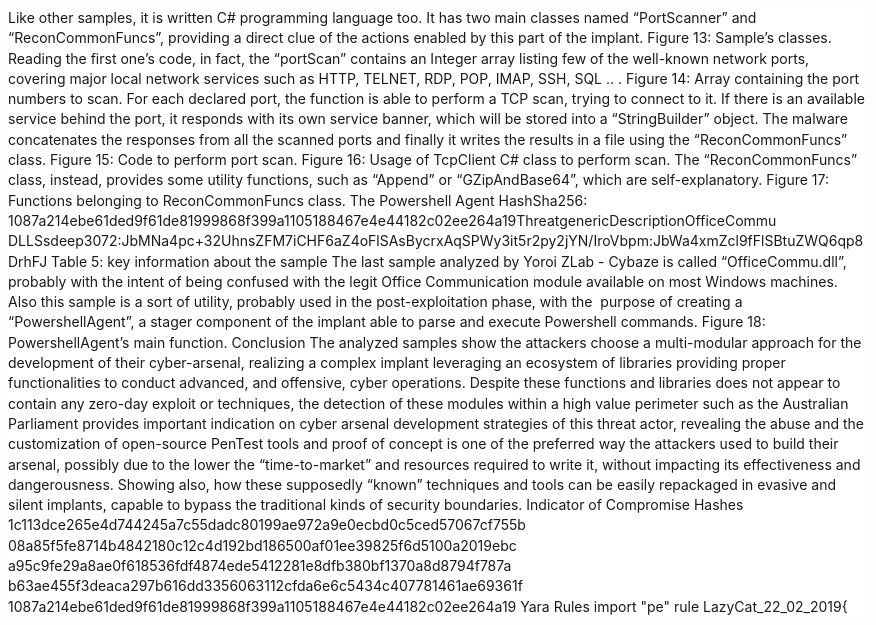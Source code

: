 Like other samples, it is written C# programming language too. It has two main classes named “PortScanner” and “ReconCommonFuncs”, providing a direct clue of the actions enabled by this part of the implant. 
Figure 13: Sample’s classes.
Reading the first one’s code, in fact, the “portScan” contains an Integer array listing few of the well-known network ports, covering major local network services such as HTTP, TELNET, RDP, POP, IMAP, SSH, SQL .. . 
Figure 14: Array containing the port numbers to scan.
For each declared port, the function is able to perform a TCP scan, trying to connect to it. If there is an available service behind the port, it responds with its own service banner, which will be stored into a “StringBuilder” object. The malware concatenates the responses from all the scanned ports and finally it writes the results in a file using the “ReconCommonFuncs” class.
Figure 15: Code to perform port scan.
Figure 16: Usage of TcpClient C# class to perform scan.
The “ReconCommonFuncs” class, instead, provides some utility functions, such as “Append” or “GZipAndBase64”, which are self-explanatory.
Figure 17: Functions belonging to ReconCommonFuncs class.
The Powershell Agent
HashSha256: 1087a214ebe61ded9f61de81999868f399a1105188467e4e44182c02ee264a19ThreatgenericDescriptionOfficeCommu DLLSsdeep3072:JbMNa4pc+32UhnsZFM7iCHF6aZ4oFlSAsBycrxAqSPWy3it5r2py2jYN/IroVbpm:JbWa4xmZcl9fFlSBtuZWQ6qp8DrhFJ
Table 5: key information about the sample
The last sample analyzed by Yoroi ZLab - Cybaze is called “OfficeCommu.dll”, probably with the intent of being confused with the legit Office Communication module available on most Windows machines. 
Also this sample is a sort of utility, probably used in the post-exploitation phase, with the  purpose of creating a “PowershellAgent”, a stager component of the implant able to parse and execute Powershell commands.
Figure 18: PowershellAgent’s main function.
Conclusion
The analyzed samples show the attackers choose a multi-modular approach for the development of their cyber-arsenal, realizing a complex implant leveraging an ecosystem of  libraries providing proper functionalities to conduct advanced, and offensive, cyber operations. 
Despite these functions and libraries does not appear to contain any zero-day exploit or techniques, the detection of these modules within a high value perimeter such as the Australian Parliament provides important indication on cyber arsenal development strategies of this threat actor, revealing the abuse and the customization of open-source PenTest tools and proof of concept is one of the preferred way the attackers used to build their arsenal, possibly due to the lower the “time-to-market” and resources required to write it, without impacting its effectiveness and dangerousness.
Showing also, how these supposedly “known” techniques and tools can be easily repackaged in evasive and silent implants, capable to bypass the traditional kinds of security boundaries.
Indicator of Compromise
Hashes
1c113dce265e4d744245a7c55dadc80199ae972a9e0ecbd0c5ced57067cf755b
08a85f5fe8714b4842180c12c4d192bd186500af01ee39825f6d5100a2019ebc
a95c9fe29a8ae0f618536fdf4874ede5412281e8dfb380bf1370a8d8794f787a
b63ae455f3deaca297b616dd3356063112cfda6e6c5434c407781461ae69361f
1087a214ebe61ded9f61de81999868f399a1105188467e4e44182c02ee264a19
Yara Rules
import "pe"
rule LazyCat_22_02_2019{
